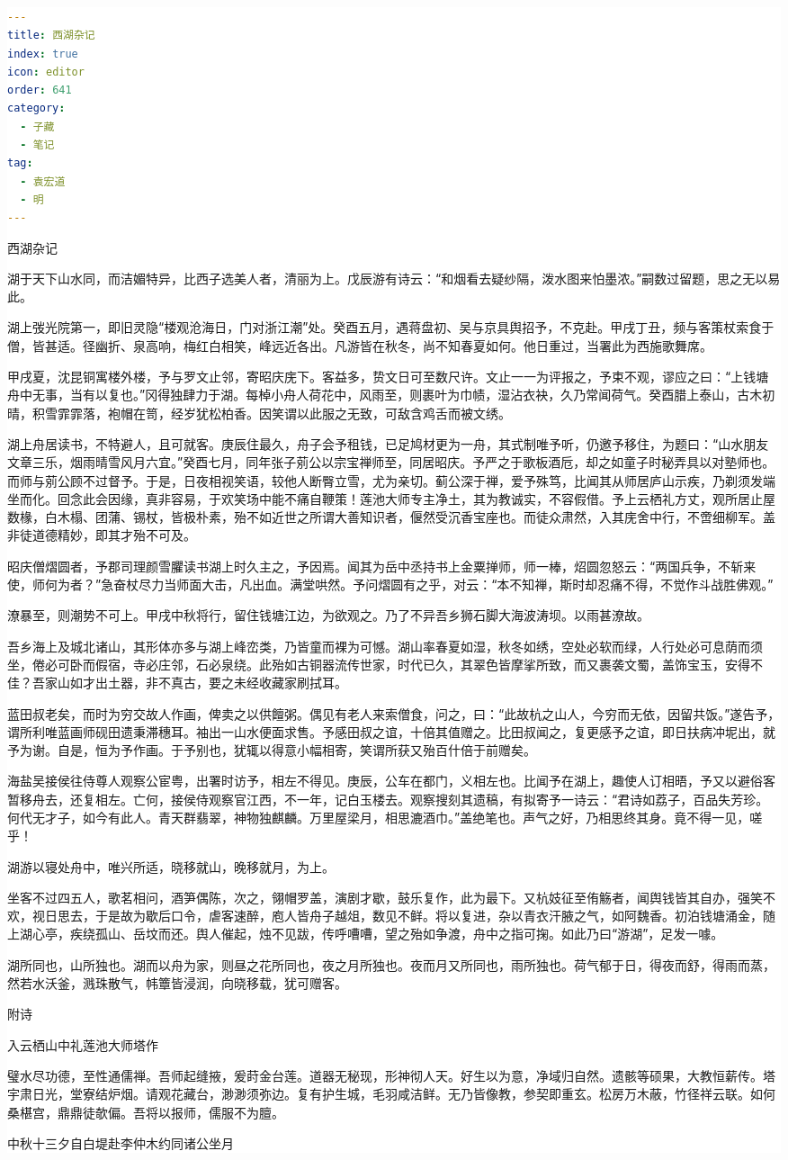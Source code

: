 ```yaml
---
title: 西湖杂记
index: true
icon: editor
order: 641
category:
  - 子藏
  - 笔记
tag:
  - 袁宏道
  - 明
---
```


西湖杂记  

湖于天下山水同，而洁媚特异，比西子选美人者，清丽为上。戊辰游有诗云：“和烟看去疑纱隔，泼水图来怕墨浓。”嗣数过留题，思之无以易此。  

湖上弢光院第一，即旧灵隐“楼观沧海日，门对浙江潮”处。癸酉五月，遇蒋盘初、吴与京具舆招予，不克赴。甲戌丁丑，频与客策杖索食于僧，皆甚适。径幽折、泉高响，梅红白相笑，峰远近各出。凡游皆在秋冬，尚不知春夏如何。他日重过，当署此为西施歌舞席。  

甲戌夏，沈昆铜寓楼外楼，予与罗文止邻，寄昭庆庑下。客益多，贽文日可至数尺许。文止一一为评报之，予束不观，谬应之曰：“上钱塘舟中无事，当有以复也。”冈得独肆力于湖。每棹小舟人荷花中，风雨至，则裹叶为巾帻，湿沾衣袂，久乃常闻荷气。癸酉腊上泰山，古木初晴，积雪霏霏落，袍帽在笥，经岁犹松柏香。因笑谓以此服之无致，可敌含鸡舌而被文绣。  

湖上舟居读书，不特避人，且可就客。庚辰住最久，舟子会予租钱，已足鸠材更为一舟，其式制唯予听，仍邀予移住，为题曰：“山水朋友文章三乐，烟雨晴雪风月六宜。”癸酉七月，同年张子莂公以宗宝禅师至，同居昭庆。予严之于歌板酒卮，却之如童子时秘弄具以对塾师也。而师与莂公顾不过督予。于是，日夜相视笑语，较他人断臀立雪，尤为亲切。蓟公深于禅，爱予殊笃，比闻其从师居庐山示疾，乃剃须发端坐而化。回念此会因缘，真非容易，于欢笑场中能不痛自鞭策！莲池大师专主净土，其为教诚实，不容假借。予上云栖礼方丈，观所居止屋数椽，白木榻、团蒲、锡杖，皆极朴素，殆不如近世之所谓大善知识者，偃然受沉香宝座也。而徒众肃然，入其庑舍中行，不啻细柳军。盖非徒道德精妙，即其才殆不可及。  

昭庆僧熠圆者，予郡司理颜雪臞读书湖上时久主之，予因焉。闻其为岳中丞持书上金粟掸师，师一棒，炤圆忽怒云：“两国兵争，不斩来使，师何为者？”急奋杖尽力当师面大击，凡出血。满堂哄然。予问熠圆有之乎，对云：“本不知禅，斯时却忍痛不得，不觉作斗战胜佛观。”  

潦暴至，则潮势不可上。甲戌中秋将行，留住钱塘江边，为欲观之。乃了不异吾乡狮石脚大海波涛坝。以雨甚潦故。  

吾乡海上及城北诸山，其形体亦多与湖上峰峦类，乃皆童而裸为可憾。湖山率春夏如湿，秋冬如绣，空处必软而绿，人行处必可息荫而须坐，倦必可卧而假宿，寺必庄邻，石必泉绕。此殆如古铜器流传世家，时代已久，其翠色皆摩挲所致，而又裹袭文蜀，盖饰宝玉，安得不佳？吾家山如才出土器，非不真古，要之未经收藏家刷拭耳。  

蓝田叔老矣，而时为穷交故人作画，俾卖之以供饘粥。偶见有老人来索僧食，问之，曰：“此故杭之山人，今穷而无依，因留共饭。”遂告予，谓所利唯蓝画师砚田遗秉滞穗耳。袖出一山水便面求售。予感田叔之谊，十倍其值赠之。比田叔闻之，复更感予之谊，即日扶病冲坭出，就予为谢。自是，恒为予作画。于予别也，犹辄以得意小幅相寄，笑谓所获又殆百什倍于前赠矣。  

海盐吴接侯往侍尊人观察公宦粤，出署时访予，相左不得见。庚辰，公车在都门，义相左也。比闻予在湖上，趣使人订相晤，予又以避俗客暂移舟去，还复相左。亡何，接侯侍观察官江西，不一年，记白玉楼去。观察搜刻其遗稿，有拟寄予一诗云：“君诗如荔子，百品失芳珍。何代无才子，如今有此人。青天群翡翠，神物独麒麟。万里屋梁月，相思漉酒巾。”盖绝笔也。声气之好，乃相思终其身。竟不得一见，嗟乎！  

湖游以寝处舟中，唯兴所适，晓移就山，晚移就月，为上。  

坐客不过四五人，歌茗相问，酒笋偶陈，次之，翎帽罗盖，演剧才歇，鼓乐复作，此为最下。又杭妓征至侑觞者，闻舆钱皆其自办，强笑不欢，视日思去，于是故为歇后口令，虐客速醉，庖人皆舟子越俎，数见不鲜。将以复进，杂以青衣汗腋之气，如阿魏香。初泊钱塘涌金，随上湖心亭，疾绕孤山、岳坟而还。舆人催起，烛不见跋，传呼嘈嘈，望之殆如争渡，舟中之指可掬。如此乃曰“游湖”，足发一噱。  

湖所同也，山所独也。湖而以舟为家，则昼之花所同也，夜之月所独也。夜而月又所同也，雨所独也。荷气郁于日，得夜而舒，得雨而蒸，然若水沃釜，溅珠散气，帏簟皆浸润，向晓移载，犹可赠客。  

附诗  

入云栖山中礼莲池大师塔作  

璧水尽功德，至性通儒禅。吾师起缝掖，爰莳金台莲。道器无秘现，形神彻人天。好生以为意，净域归自然。遗骸等硕果，大教恒薪传。塔宇肃日光，堂寮结炉烟。请观花藏台，渺渺须弥边。复有护生城，毛羽咸洁鲜。无乃皆像教，参契即重玄。松房万木蔽，竹径祥云联。如何桑椹宫，鼎鼎徒欹偏。吾将以报师，儒服不为膻。  

中秋十三夕自白堤赴李仲木约同诸公坐月  
